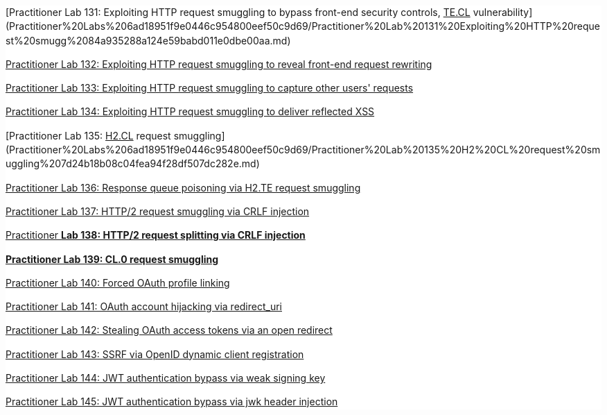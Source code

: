 [Practitioner Lab 131: Exploiting HTTP request smuggling to bypass front-end security controls, [TE.CL](http://te.cl/) vulnerability](Practitioner%20Labs%206ad18951f9e0446c954800eef50c9d69/Practitioner%20Lab%20131%20Exploiting%20HTTP%20request%20smugg%2084a935288a124e59babd011e0dbe00aa.md)

[Practitioner Lab 132: Exploiting HTTP request smuggling to reveal front-end request rewriting](Practitioner%20Labs%206ad18951f9e0446c954800eef50c9d69/Practitioner%20Lab%20132%20Exploiting%20HTTP%20request%20smugg%202652c062f32348f7b70b24000e313c44.md)

[Practitioner Lab 133: Exploiting HTTP request smuggling to capture other users' requests](Practitioner%20Labs%206ad18951f9e0446c954800eef50c9d69/Practitioner%20Lab%20133%20Exploiting%20HTTP%20request%20smugg%2009ab040770df49e8b2806ea0ff2db500.md)

[Practitioner Lab 134: Exploiting HTTP request smuggling to deliver reflected XSS](Practitioner%20Labs%206ad18951f9e0446c954800eef50c9d69/Practitioner%20Lab%20134%20Exploiting%20HTTP%20request%20smugg%20bcc7b8d9e4ff41e7bc13370bb5cd60c5.md)

[Practitioner Lab 135: [H2.CL](http://h2.cl/) request smuggling](Practitioner%20Labs%206ad18951f9e0446c954800eef50c9d69/Practitioner%20Lab%20135%20H2%20CL%20request%20smuggling%207d24b18b08c04fea94f28df507dc282e.md)

[Practitioner Lab 136: Response queue poisoning via H2.TE request smuggling](Practitioner%20Labs%206ad18951f9e0446c954800eef50c9d69/Practitioner%20Lab%20136%20Response%20queue%20poisoning%20via%20%2058b9882dc7a544d4abc46850e757622d.md)

[Practitioner Lab 137: HTTP/2 request smuggling via CRLF injection](Practitioner%20Labs%206ad18951f9e0446c954800eef50c9d69/Practitioner%20Lab%20137%20HTTP%202%20request%20smuggling%20via%20%209a500db99d144111b1a2aaf5eddeefae.md)

[Practitioner **Lab 138: HTTP/2 request splitting via CRLF injection**](Practitioner%20Labs%206ad18951f9e0446c954800eef50c9d69/Practitioner%20Lab%20138%20HTTP%202%20request%20splitting%20via%20%2079c02988e4ed473abf1bdf44a77117a4.md)

[**Practitioner Lab 139: CL.0 request smuggling**](Practitioner%20Labs%206ad18951f9e0446c954800eef50c9d69/Practitioner%20Lab%20139%20CL%200%20request%20smuggling%20eb9523a2fcc34a0886c567f847f4c8f9.md)

[Practitioner Lab 140: Forced OAuth profile linking](Practitioner%20Labs%206ad18951f9e0446c954800eef50c9d69/Practitioner%20Lab%20140%20Forced%20OAuth%20profile%20linking%20581e1e7f9f194c33913f738a7f7d2e37.md)

[Practitioner Lab 141: OAuth account hijacking via redirect_uri](Practitioner%20Labs%206ad18951f9e0446c954800eef50c9d69/Practitioner%20Lab%20141%20OAuth%20account%20hijacking%20via%20r%209c7c389b7fae4be69f93f6c5860b3f56.md)

[Practitioner Lab 142: Stealing OAuth access tokens via an open redirect](Practitioner%20Labs%206ad18951f9e0446c954800eef50c9d69/Practitioner%20Lab%20142%20Stealing%20OAuth%20access%20tokens%20%20a7c7b37a2bd34fc3af71968550361d84.md)

[Practitioner Lab 143: SSRF via OpenID dynamic client registration](Practitioner%20Labs%206ad18951f9e0446c954800eef50c9d69/Practitioner%20Lab%20143%20SSRF%20via%20OpenID%20dynamic%20clien%20191755657472432ca9fb3ec4f0b6f74c.md)

[Practitioner Lab 144: JWT authentication bypass via weak signing key](Practitioner%20Labs%206ad18951f9e0446c954800eef50c9d69/Practitioner%20Lab%20144%20JWT%20authentication%20bypass%20via%204022e904ee1d4bf887fcea43d4a65c0a.md)

[Practitioner Lab 145: JWT authentication bypass via jwk header injection](Practitioner%20Labs%206ad18951f9e0446c954800eef50c9d69/Practitioner%20Lab%20145%20JWT%20authentication%20bypass%20via%201032296a6dbb48d4b8dcbe798c6c12e9.md)
